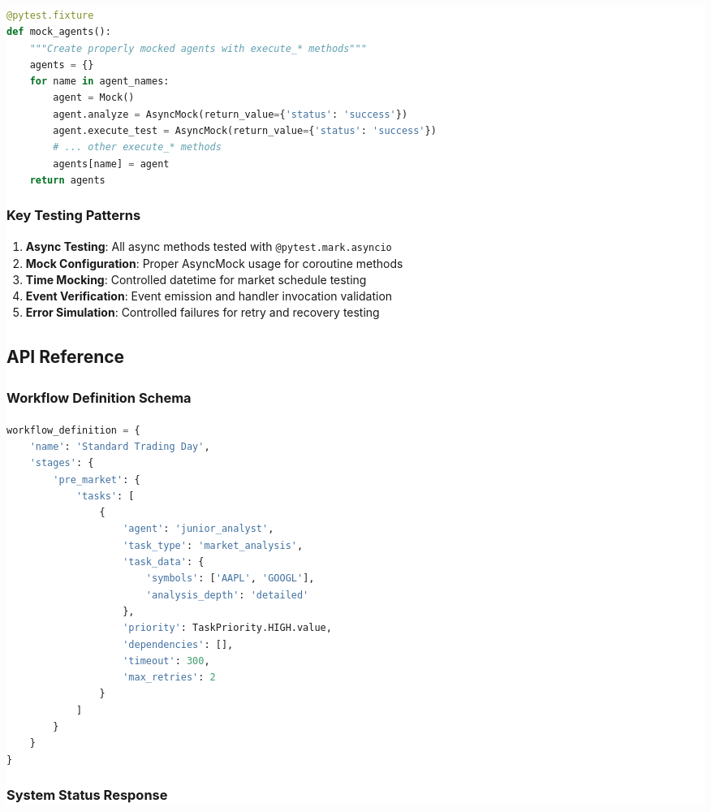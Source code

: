 ```python
@pytest.fixture
def mock_agents():
    """Create properly mocked agents with execute_* methods"""
    agents = {}
    for name in agent_names:
        agent = Mock()
        agent.analyze = AsyncMock(return_value={'status': 'success'})
        agent.execute_test = AsyncMock(return_value={'status': 'success'})
        # ... other execute_* methods
        agents[name] = agent
    return agents
```

### Key Testing Patterns

1. **Async Testing**: All async methods tested with `@pytest.mark.asyncio`
2. **Mock Configuration**: Proper AsyncMock usage for coroutine methods
3. **Time Mocking**: Controlled datetime for market schedule testing
4. **Event Verification**: Event emission and handler invocation validation
5. **Error Simulation**: Controlled failures for retry and recovery testing

## API Reference

### Workflow Definition Schema

```python
workflow_definition = {
    'name': 'Standard Trading Day',
    'stages': {
        'pre_market': {
            'tasks': [
                {
                    'agent': 'junior_analyst',
                    'task_type': 'market_analysis',
                    'task_data': {
                        'symbols': ['AAPL', 'GOOGL'],
                        'analysis_depth': 'detailed'
                    },
                    'priority': TaskPriority.HIGH.value,
                    'dependencies': [],
                    'timeout': 300,
                    'max_retries': 2
                }
            ]
        }
    }
}
```

### System Status Response
